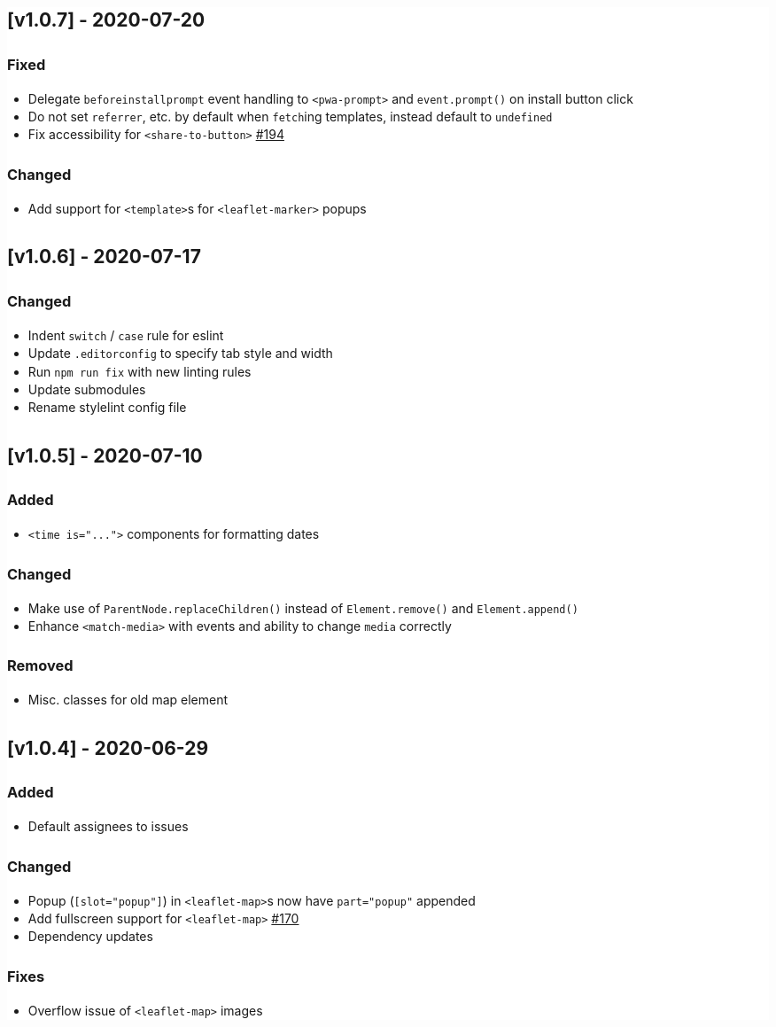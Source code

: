 ## [v1.0.7] - 2020-07-20

### Fixed
- Delegate `beforeinstallprompt` event handling to `<pwa-prompt>` and `event.prompt()` on install button click
- Do not set `referrer`, etc. by default when `fetch`ing templates, instead default to `undefined`
- Fix accessibility for `<share-to-button>` [#194](https://github.com/shgysk8zer0/cdn.kernvalley.us/issues/194)

### Changed
- Add support for `<template>`s for `<leaflet-marker>` popups

## [v1.0.6] - 2020-07-17

### Changed
- Indent `switch` / `case` rule for eslint
- Update `.editorconfig` to specify tab style and width
- Run `npm run fix` with new linting rules
- Update submodules
- Rename stylelint config file

## [v1.0.5] - 2020-07-10

### Added
- `<time is="...">` components for formatting dates

### Changed
- Make use of `ParentNode.replaceChildren()` instead of `Element.remove()` and `Element.append()`
- Enhance `<match-media>` with events and ability to change `media` correctly

### Removed
- Misc. classes for old map element

## [v1.0.4] - 2020-06-29

### Added
- Default assignees to issues

### Changed
- Popup (`[slot="popup"]`) in `<leaflet-map>`s now have `part="popup"` appended
- Add fullscreen support for `<leaflet-map>` [#170](https://github.com/shgysk8zer0/cdn.kernvalley.us/issues/170)
- Dependency updates

### Fixes
- Overflow issue of `<leaflet-map>` images
